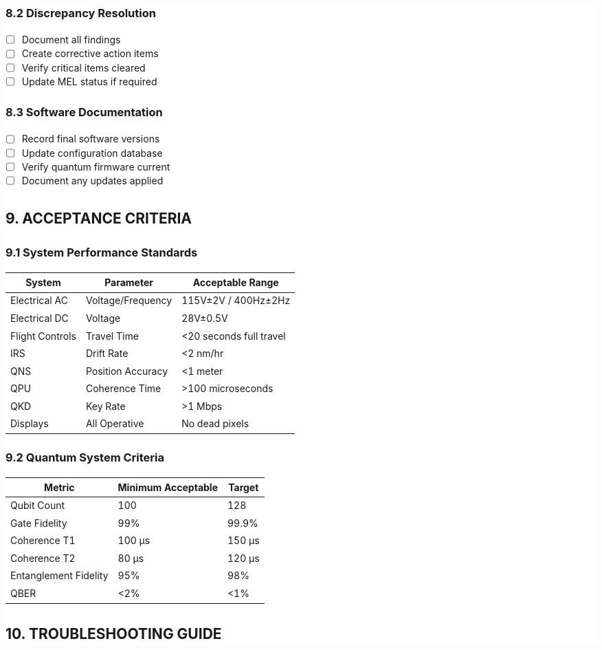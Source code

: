 ### 8.2 Discrepancy Resolution
- [ ] Document all findings
- [ ] Create corrective action items
- [ ] Verify critical items cleared
- [ ] Update MEL status if required

### 8.3 Software Documentation
- [ ] Record final software versions
- [ ] Update configuration database
- [ ] Verify quantum firmware current
- [ ] Document any updates applied

## 9. ACCEPTANCE CRITERIA

### 9.1 System Performance Standards

| System | Parameter | Acceptable Range |
|--------|-----------|------------------|
| Electrical AC | Voltage/Frequency | 115V±2V / 400Hz±2Hz |
| Electrical DC | Voltage | 28V±0.5V |
| Flight Controls | Travel Time | <20 seconds full travel |
| IRS | Drift Rate | <2 nm/hr |
| QNS | Position Accuracy | <1 meter |
| QPU | Coherence Time | >100 microseconds |
| QKD | Key Rate | >1 Mbps |
| Displays | All Operative | No dead pixels |

### 9.2 Quantum System Criteria

| Metric | Minimum Acceptable | Target |
|--------|-------------------|---------|
| Qubit Count | 100 | 128 |
| Gate Fidelity | 99% | 99.9% |
| Coherence T1 | 100 μs | 150 μs |
| Coherence T2 | 80 μs | 120 μs |
| Entanglement Fidelity | 95% | 98% |
| QBER | <2% | <1% |

## 10. TROUBLESHOOTING GUIDE
